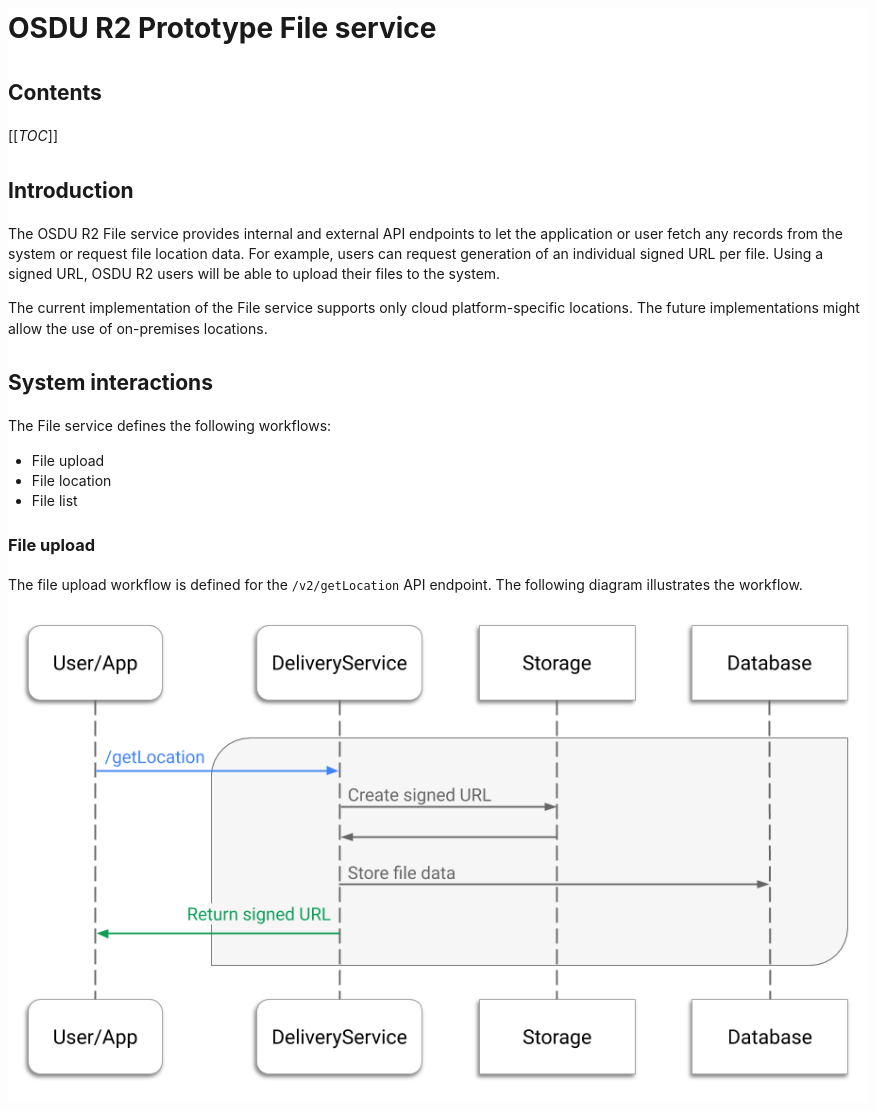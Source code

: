 # OSDU R2 Prototype File service

## Contents

[[_TOC_]]

## Introduction

The OSDU R2 File service provides internal and external API endpoints to let the application or
user fetch any records from the system or request file location data.  For example, users can
request generation of an individual signed URL per file. Using a signed URL, OSDU R2 users will be
able to upload their files to the system.

The current implementation of the File service supports only cloud platform-specific locations.
The future implementations might allow the use of on-premises locations.

## System interactions

The File service defines the following workflows:

* File upload
* File location
* File list

### File upload

The file upload workflow is defined for the `/v2/getLocation` API endpoint. The following diagram
illustrates the workflow.

![OSDU R2 File Service getLocation](img/76421952-233e5100-63ad-11ea-8893-3ad5b6950b4c.png)
